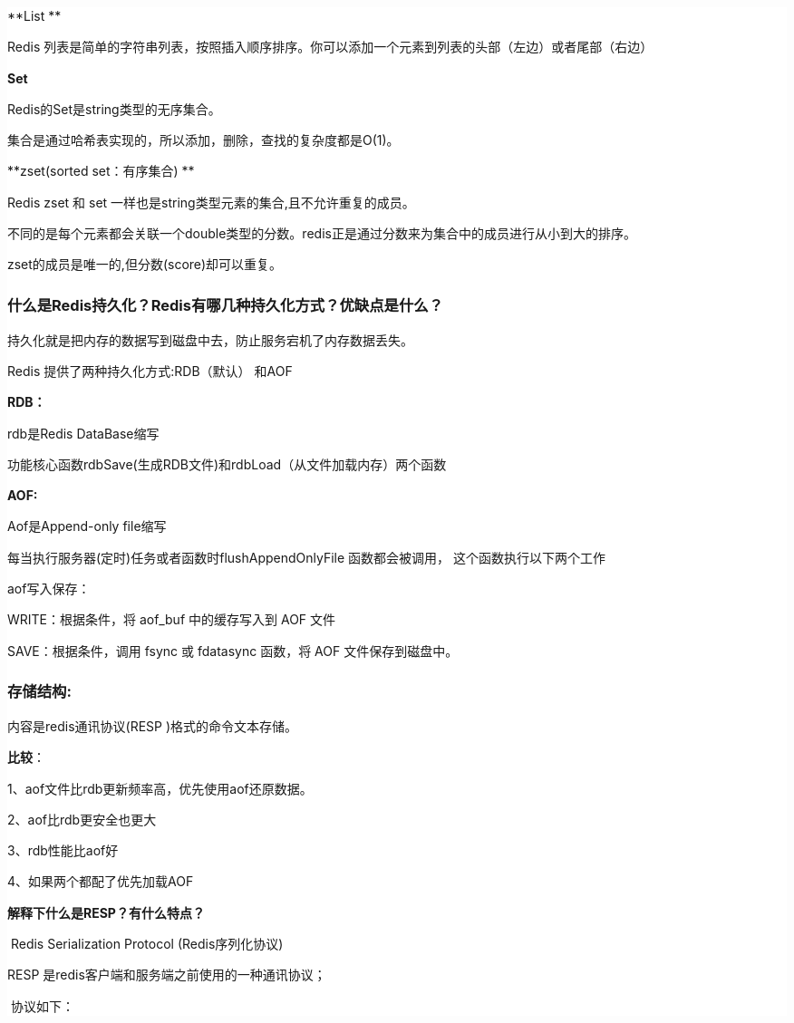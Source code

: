 **List **

Redis 列表是简单的字符串列表，按照插入顺序排序。你可以添加一个元素到列表的头部（左边）或者尾部（右边） 

**Set**

Redis的Set是string类型的无序集合。

集合是通过哈希表实现的，所以添加，删除，查找的复杂度都是O(1)。

**zset(sorted set：有序集合) **

Redis zset 和 set 一样也是string类型元素的集合,且不允许重复的成员。

不同的是每个元素都会关联一个double类型的分数。redis正是通过分数来为集合中的成员进行从小到大的排序。

zset的成员是唯一的,但分数(score)却可以重复。

### **什么是Redis持久化？Redis有哪几种持久化方式？优缺点是什么？** 

持久化就是把内存的数据写到磁盘中去，防止服务宕机了内存数据丢失。

Redis 提供了两种持久化方式:RDB（默认） 和AOF 

**RDB：**

rdb是Redis DataBase缩写

功能核心函数rdbSave(生成RDB文件)和rdbLoad（从文件加载内存）两个函数

**AOF:**

Aof是Append-only file缩写

每当执行服务器(定时)任务或者函数时flushAppendOnlyFile 函数都会被调用， 这个函数执行以下两个工作

aof写入保存：

WRITE：根据条件，将 aof_buf 中的缓存写入到 AOF 文件

SAVE：根据条件，调用 fsync 或 fdatasync 函数，将 AOF 文件保存到磁盘中。

### **存储结构:**

  内容是redis通讯协议(RESP )格式的命令文本存储。

**比较**：

1、aof文件比rdb更新频率高，优先使用aof还原数据。

2、aof比rdb更安全也更大

3、rdb性能比aof好

4、如果两个都配了优先加载AOF



**解释下什么是RESP？有什么特点？** 

 Redis Serialization Protocol (Redis序列化协议) 

RESP 是redis客户端和服务端之前使用的一种通讯协议；

​    协议如下：
